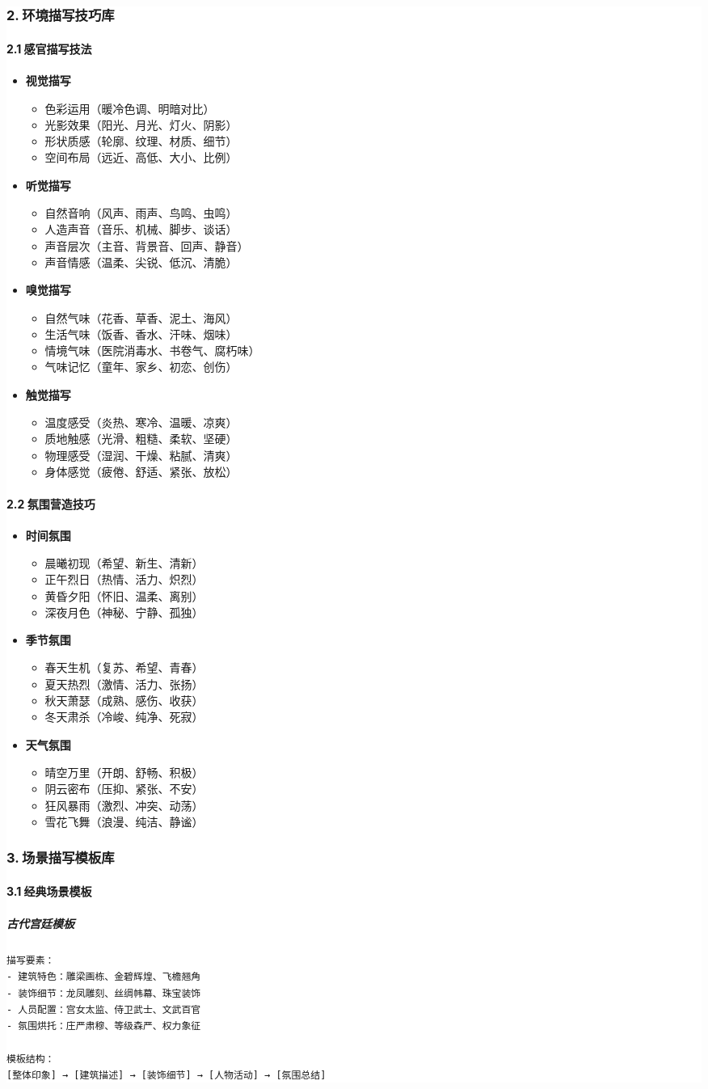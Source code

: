 ### 2. 环境描写技巧库

#### 2.1 感官描写技法
- **视觉描写**
  - 色彩运用（暖冷色调、明暗对比）
  - 光影效果（阳光、月光、灯火、阴影）
  - 形状质感（轮廓、纹理、材质、细节）
  - 空间布局（远近、高低、大小、比例）

- **听觉描写**
  - 自然音响（风声、雨声、鸟鸣、虫鸣）
  - 人造声音（音乐、机械、脚步、谈话）
  - 声音层次（主音、背景音、回声、静音）
  - 声音情感（温柔、尖锐、低沉、清脆）

- **嗅觉描写**
  - 自然气味（花香、草香、泥土、海风）
  - 生活气味（饭香、香水、汗味、烟味）
  - 情境气味（医院消毒水、书卷气、腐朽味）
  - 气味记忆（童年、家乡、初恋、创伤）

- **触觉描写**
  - 温度感受（炎热、寒冷、温暖、凉爽）
  - 质地触感（光滑、粗糙、柔软、坚硬）
  - 物理感受（湿润、干燥、粘腻、清爽）
  - 身体感觉（疲倦、舒适、紧张、放松）

#### 2.2 氛围营造技巧
- **时间氛围**
  - 晨曦初现（希望、新生、清新）
  - 正午烈日（热情、活力、炽烈）
  - 黄昏夕阳（怀旧、温柔、离别）
  - 深夜月色（神秘、宁静、孤独）

- **季节氛围**
  - 春天生机（复苏、希望、青春）
  - 夏天热烈（激情、活力、张扬）
  - 秋天萧瑟（成熟、感伤、收获）
  - 冬天肃杀（冷峻、纯净、死寂）

- **天气氛围**
  - 晴空万里（开朗、舒畅、积极）
  - 阴云密布（压抑、紧张、不安）
  - 狂风暴雨（激烈、冲突、动荡）
  - 雪花飞舞（浪漫、纯洁、静谧）

### 3. 场景描写模板库

#### 3.1 经典场景模板

##### 古代宫廷模板
```
描写要素：
- 建筑特色：雕梁画栋、金碧辉煌、飞檐翘角
- 装饰细节：龙凤雕刻、丝绸帏幕、珠宝装饰
- 人员配置：宫女太监、侍卫武士、文武百官
- 氛围烘托：庄严肃穆、等级森严、权力象征

模板结构：
[整体印象] → [建筑描述] → [装饰细节] → [人物活动] → [氛围总结]
```
